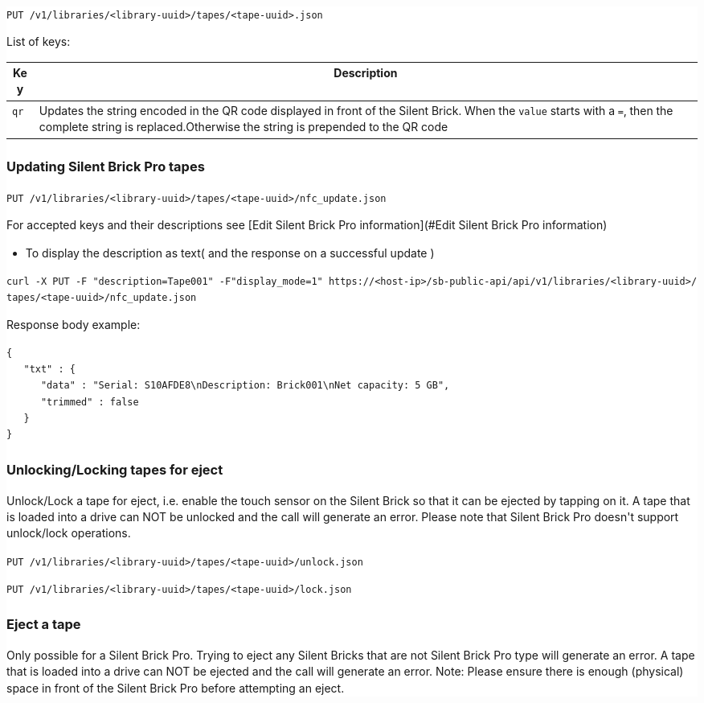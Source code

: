 ```
PUT /v1/libraries/<library-uuid>/tapes/<tape-uuid>.json
```

List of keys:

| Key | Description |
|-|-|
| `qr` | Updates the string encoded in the QR code displayed in front of the Silent Brick. When the `value` starts with a `=`, then the complete string is replaced.Otherwise the string is prepended to the QR code |


### Updating Silent Brick Pro tapes

```
PUT /v1/libraries/<library-uuid>/tapes/<tape-uuid>/nfc_update.json
```

For accepted keys and their descriptions see [Edit Silent Brick Pro information](#Edit Silent Brick Pro information)


- To display the description as text( and the response on a successful update )

```
curl -X PUT -F "description=Tape001" -F"display_mode=1" https://<host-ip>/sb-public-api/api/v1/libraries/<library-uuid>/tapes/<tape-uuid>/nfc_update.json
```

Response body example:

```
{
   "txt" : {
      "data" : "Serial: S10AFDE8\nDescription: Brick001\nNet capacity: 5 GB",
      "trimmed" : false
   }
}
```

### Unlocking/Locking tapes for eject

Unlock/Lock a tape for eject, i.e. enable the touch sensor on the Silent Brick so that it can be ejected by tapping on it. A tape that is loaded into a drive can NOT be unlocked and the call will generate an error. 
Please note that Silent Brick Pro doesn't support unlock/lock operations.

```
PUT /v1/libraries/<library-uuid>/tapes/<tape-uuid>/unlock.json
```

```
PUT /v1/libraries/<library-uuid>/tapes/<tape-uuid>/lock.json
```

### Eject a tape

Only possible for a Silent Brick Pro. Trying to eject any Silent Bricks that are not Silent Brick Pro type will generate an error.
A tape that is loaded into a drive can NOT be ejected and the call will generate an error. 
Note: Please ensure there is enough (physical) space in front of the Silent Brick Pro before attempting an eject.
